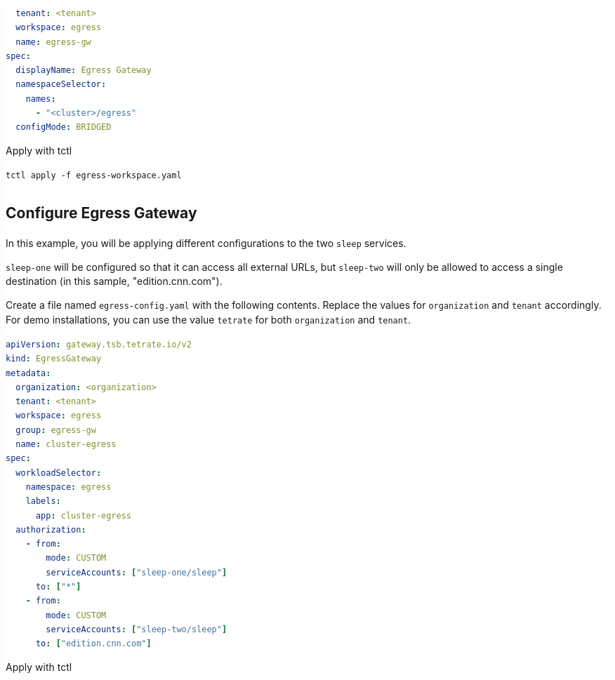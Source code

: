 ```yaml
  tenant: <tenant>
  workspace: egress
  name: egress-gw
spec:
  displayName: Egress Gateway
  namespaceSelector:
    names:
      - "<cluster>/egress"
  configMode: BRIDGED
```

Apply with tctl

```bash{promptUser: "alice"}
tctl apply -f egress-workspace.yaml
```

## Configure Egress Gateway

In this example, you will be applying different configurations to the two `sleep` services.

`sleep-one` will be configured so that it can access all external URLs, but `sleep-two` will only be allowed to access a single destination (in this sample, "edition.cnn.com").

Create a file named `egress-config.yaml` with the following contents. Replace the values for `organization` and `tenant` accordingly. For demo installations, you can use the value `tetrate` for both `organization` and `tenant`.

```yaml
apiVersion: gateway.tsb.tetrate.io/v2
kind: EgressGateway
metadata:
  organization: <organization>
  tenant: <tenant>
  workspace: egress
  group: egress-gw
  name: cluster-egress 
spec:
  workloadSelector:
    namespace: egress 
    labels:
      app: cluster-egress
  authorization:
    - from:
        mode: CUSTOM
        serviceAccounts: ["sleep-one/sleep"]
      to: ["*"]
    - from:
        mode: CUSTOM
        serviceAccounts: ["sleep-two/sleep"]
      to: ["edition.cnn.com"]
```

Apply with tctl
